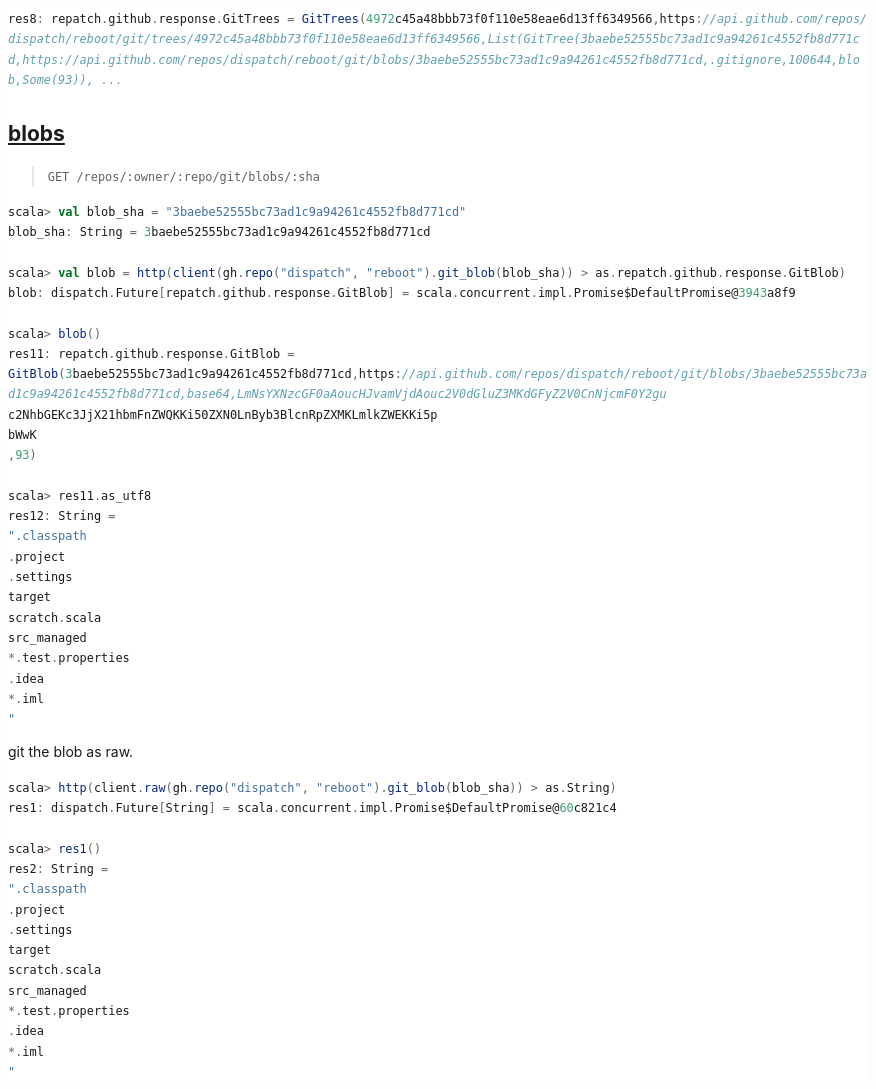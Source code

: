 ```scala
res8: repatch.github.response.GitTrees = GitTrees(4972c45a48bbb73f0f110e58eae6d13ff6349566,https://api.github.com/repos/dispatch/reboot/git/trees/4972c45a48bbb73f0f110e58eae6d13ff6349566,List(GitTree(3baebe52555bc73ad1c9a94261c4552fb8d771cd,https://api.github.com/repos/dispatch/reboot/git/blobs/3baebe52555bc73ad1c9a94261c4552fb8d771cd,.gitignore,100644,blob,Some(93)), ...
```

## [blobs](https://developer.github.com/v3/git/blobs/)

> `GET /repos/:owner/:repo/git/blobs/:sha`

```scala
scala> val blob_sha = "3baebe52555bc73ad1c9a94261c4552fb8d771cd"
blob_sha: String = 3baebe52555bc73ad1c9a94261c4552fb8d771cd

scala> val blob = http(client(gh.repo("dispatch", "reboot").git_blob(blob_sha)) > as.repatch.github.response.GitBlob)
blob: dispatch.Future[repatch.github.response.GitBlob] = scala.concurrent.impl.Promise$DefaultPromise@3943a8f9

scala> blob()
res11: repatch.github.response.GitBlob = 
GitBlob(3baebe52555bc73ad1c9a94261c4552fb8d771cd,https://api.github.com/repos/dispatch/reboot/git/blobs/3baebe52555bc73ad1c9a94261c4552fb8d771cd,base64,LmNsYXNzcGF0aAoucHJvamVjdAouc2V0dGluZ3MKdGFyZ2V0CnNjcmF0Y2gu
c2NhbGEKc3JjX21hbmFnZWQKKi50ZXN0LnByb3BlcnRpZXMKLmlkZWEKKi5p
bWwK
,93)

scala> res11.as_utf8
res12: String = 
".classpath
.project
.settings
target
scratch.scala
src_managed
*.test.properties
.idea
*.iml
"
```

git the blob as raw.

```scala
scala> http(client.raw(gh.repo("dispatch", "reboot").git_blob(blob_sha)) > as.String)
res1: dispatch.Future[String] = scala.concurrent.impl.Promise$DefaultPromise@60c821c4

scala> res1()
res2: String = 
".classpath
.project
.settings
target
scratch.scala
src_managed
*.test.properties
.idea
*.iml
"
```
